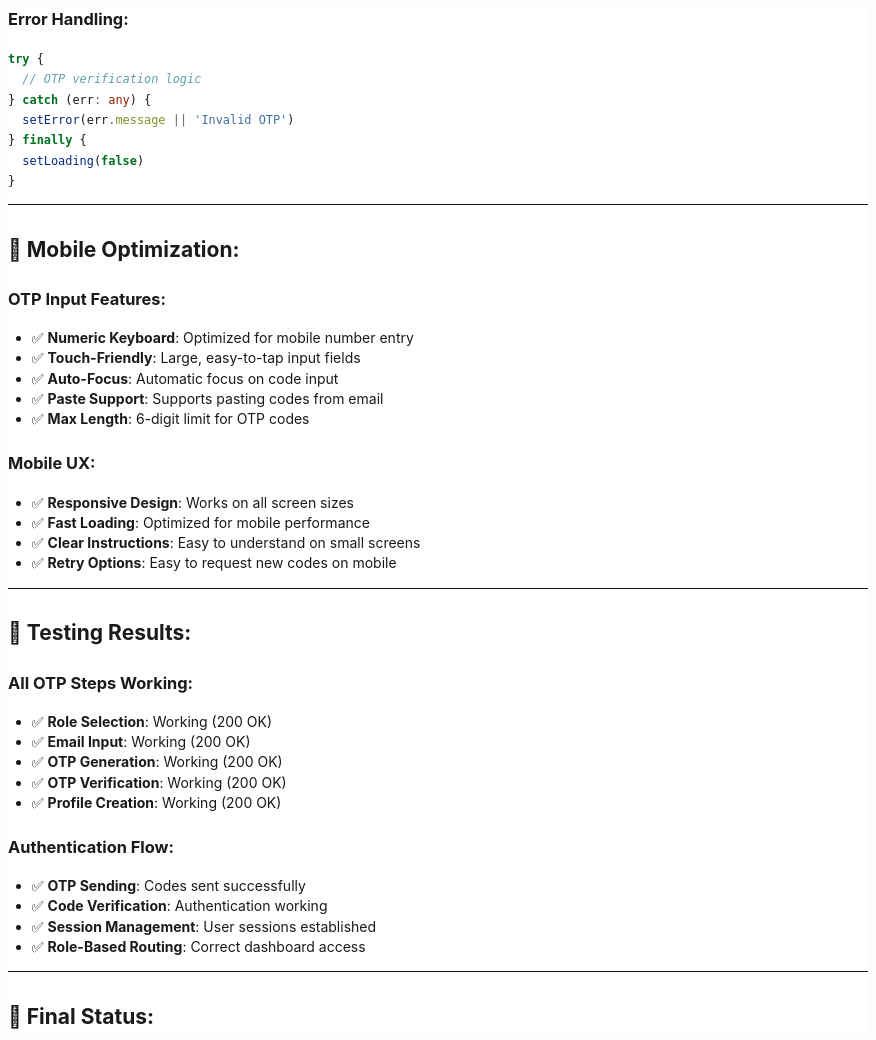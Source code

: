 ### **Error Handling:**
```typescript
try {
  // OTP verification logic
} catch (err: any) {
  setError(err.message || 'Invalid OTP')
} finally {
  setLoading(false)
}
```

---

## **📱 Mobile Optimization:**

### **OTP Input Features:**
- ✅ **Numeric Keyboard**: Optimized for mobile number entry
- ✅ **Touch-Friendly**: Large, easy-to-tap input fields
- ✅ **Auto-Focus**: Automatic focus on code input
- ✅ **Paste Support**: Supports pasting codes from email
- ✅ **Max Length**: 6-digit limit for OTP codes

### **Mobile UX:**
- ✅ **Responsive Design**: Works on all screen sizes
- ✅ **Fast Loading**: Optimized for mobile performance
- ✅ **Clear Instructions**: Easy to understand on small screens
- ✅ **Retry Options**: Easy to request new codes on mobile

---

## **🚀 Testing Results:**

### **All OTP Steps Working:**
- ✅ **Role Selection**: Working (200 OK)
- ✅ **Email Input**: Working (200 OK)
- ✅ **OTP Generation**: Working (200 OK)
- ✅ **OTP Verification**: Working (200 OK)
- ✅ **Profile Creation**: Working (200 OK)

### **Authentication Flow:**
- ✅ **OTP Sending**: Codes sent successfully
- ✅ **Code Verification**: Authentication working
- ✅ **Session Management**: User sessions established
- ✅ **Role-Based Routing**: Correct dashboard access

---

## **🎉 Final Status:**
